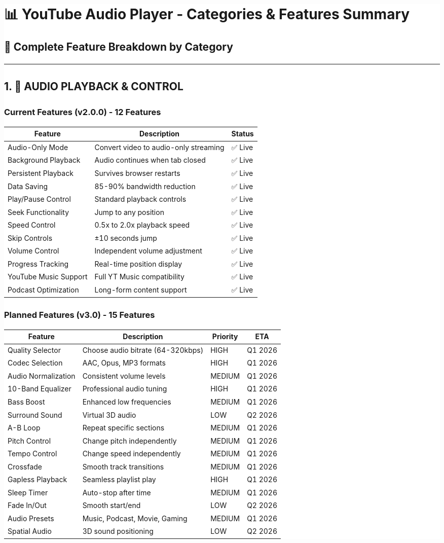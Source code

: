 # 📊 YouTube Audio Player - Categories & Features Summary

## 🎯 Complete Feature Breakdown by Category

---

## 1. 🎵 AUDIO PLAYBACK & CONTROL

### Current Features (v2.0.0) - 12 Features
| Feature | Description | Status |
|---------|-------------|--------|
| Audio-Only Mode | Convert video to audio-only streaming | ✅ Live |
| Background Playback | Audio continues when tab closed | ✅ Live |
| Persistent Playback | Survives browser restarts | ✅ Live |
| Data Saving | 85-90% bandwidth reduction | ✅ Live |
| Play/Pause Control | Standard playback controls | ✅ Live |
| Seek Functionality | Jump to any position | ✅ Live |
| Speed Control | 0.5x to 2.0x playback speed | ✅ Live |
| Skip Controls | ±10 seconds jump | ✅ Live |
| Volume Control | Independent volume adjustment | ✅ Live |
| Progress Tracking | Real-time position display | ✅ Live |
| YouTube Music Support | Full YT Music compatibility | ✅ Live |
| Podcast Optimization | Long-form content support | ✅ Live |

### Planned Features (v3.0) - 15 Features
| Feature | Description | Priority | ETA |
|---------|-------------|----------|-----|
| Quality Selector | Choose audio bitrate (64-320kbps) | HIGH | Q1 2026 |
| Codec Selection | AAC, Opus, MP3 formats | HIGH | Q1 2026 |
| Audio Normalization | Consistent volume levels | MEDIUM | Q1 2026 |
| 10-Band Equalizer | Professional audio tuning | HIGH | Q1 2026 |
| Bass Boost | Enhanced low frequencies | MEDIUM | Q1 2026 |
| Surround Sound | Virtual 3D audio | LOW | Q2 2026 |
| A-B Loop | Repeat specific sections | MEDIUM | Q1 2026 |
| Pitch Control | Change pitch independently | MEDIUM | Q1 2026 |
| Tempo Control | Change speed independently | MEDIUM | Q1 2026 |
| Crossfade | Smooth track transitions | MEDIUM | Q1 2026 |
| Gapless Playback | Seamless playlist play | HIGH | Q1 2026 |
| Sleep Timer | Auto-stop after time | MEDIUM | Q1 2026 |
| Fade In/Out | Smooth start/end | LOW | Q2 2026 |
| Audio Presets | Music, Podcast, Movie, Gaming | MEDIUM | Q1 2026 |
| Spatial Audio | 3D sound positioning | LOW | Q2 2026 |